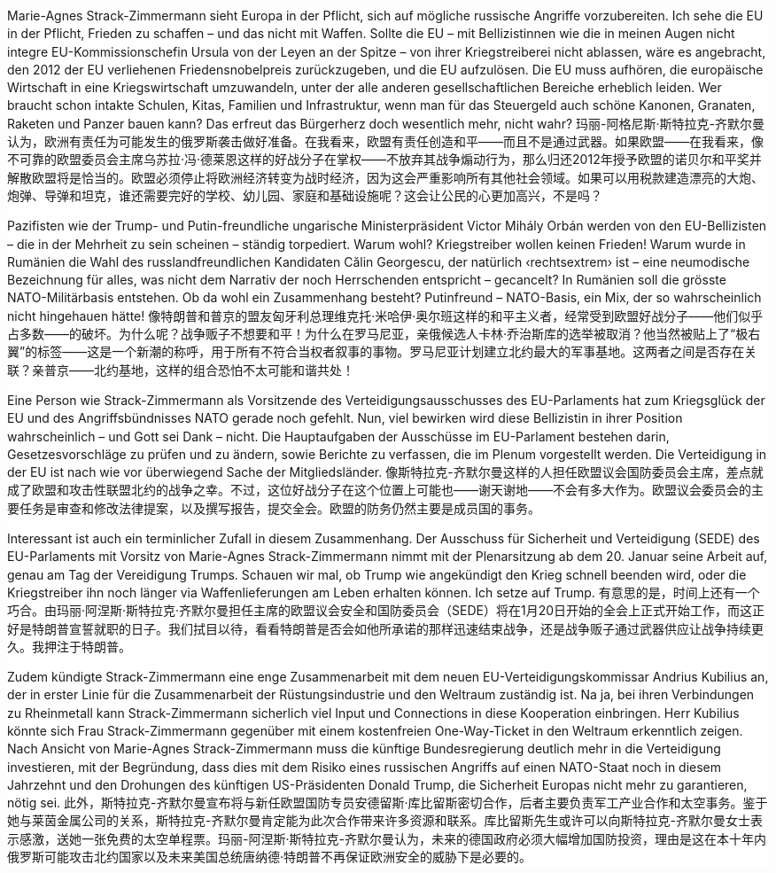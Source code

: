 Marie-Agnes Strack-Zimmermann sieht Europa in der Pflicht, sich auf mögliche russische Angriffe vorzubereiten. Ich sehe die EU in der Pflicht, Frieden zu schaffen – und das nicht mit Waffen. Sollte die EU – mit Bellizistinnen wie die in meinen Augen nicht integre EU-Kommissionschefin Ursula von der Leyen an der Spitze – von ihrer Kriegstreiberei nicht ablassen, wäre es angebracht, den 2012 der EU verliehenen Friedensnobelpreis zurückzugeben, und die EU aufzulösen. Die EU muss aufhören, die europäische Wirtschaft in eine Kriegswirtschaft umzuwandeln, unter der alle anderen gesellschaftlichen Bereiche erheblich leiden. Wer braucht schon intakte Schulen, Kitas, Familien und Infrastruktur, wenn man für das Steuergeld auch schöne Kanonen, Granaten, Raketen und Panzer bauen kann? Das erfreut das Bürgerherz doch wesentlich mehr, nicht wahr?
玛丽-阿格尼斯·斯特拉克-齐默尔曼认为，欧洲有责任为可能发生的俄罗斯袭击做好准备。在我看来，欧盟有责任创造和平——而且不是通过武器。如果欧盟——在我看来，像不可靠的欧盟委员会主席乌苏拉·冯·德莱恩这样的好战分子在掌权——不放弃其战争煽动行为，那么归还2012年授予欧盟的诺贝尔和平奖并解散欧盟将是恰当的。欧盟必须停止将欧洲经济转变为战时经济，因为这会严重影响所有其他社会领域。如果可以用税款建造漂亮的大炮、炮弹、导弹和坦克，谁还需要完好的学校、幼儿园、家庭和基础设施呢？这会让公民的心更加高兴，不是吗？

Pazifisten wie der Trump- und Putin-freundliche ungarische Ministerpräsident Victor Mihály Orbán werden von den EU-Bellizisten – die in der Mehrheit zu sein scheinen – ständig torpediert. Warum wohl? Kriegstreiber wollen keinen Frieden! Warum wurde in Rumänien die Wahl des russlandfreundlichen Kandidaten Călin Georgescu, der natürlich ‹rechtsextrem› ist – eine neumodische Bezeichnung für alles, was nicht dem Narrativ der noch Herrschenden entspricht – gecancelt? In Rumänien soll die grösste NATO-Militärbasis entstehen. Ob da wohl ein Zusammenhang besteht? Putinfreund – NATO-Basis, ein Mix, der so wahrscheinlich nicht hingehauen hätte!
像特朗普和普京的盟友匈牙利总理维克托·米哈伊·奥尔班这样的和平主义者，经常受到欧盟好战分子——他们似乎占多数——的破坏。为什么呢？战争贩子不想要和平！为什么在罗马尼亚，亲俄候选人卡林·乔治斯库的选举被取消？他当然被贴上了“极右翼”的标签——这是一个新潮的称呼，用于所有不符合当权者叙事的事物。罗马尼亚计划建立北约最大的军事基地。这两者之间是否存在关联？亲普京——北约基地，这样的组合恐怕不太可能和谐共处！

Eine Person wie Strack-Zimmermann als Vorsitzende des Verteidigungsausschusses des EU-Parlaments hat zum Kriegsglück der EU und des Angriffsbündnisses NATO gerade noch gefehlt. Nun, viel bewirken wird diese Bellizistin in ihrer Position wahrscheinlich – und Gott sei Dank – nicht. Die Hauptaufgaben der Ausschüsse im EU-Parlament bestehen darin, Gesetzesvorschläge zu prüfen und zu ändern, sowie Berichte zu verfassen, die im Plenum vorgestellt werden. Die Verteidigung in der EU ist nach wie vor überwiegend Sache der Mitgliedsländer.
像斯特拉克-齐默尔曼这样的人担任欧盟议会国防委员会主席，差点就成了欧盟和攻击性联盟北约的战争之幸。不过，这位好战分子在这个位置上可能也——谢天谢地——不会有多大作为。欧盟议会委员会的主要任务是审查和修改法律提案，以及撰写报告，提交全会。欧盟的防务仍然主要是成员国的事务。

Interessant ist auch ein terminlicher Zufall in diesem Zusammenhang. Der Ausschuss für Sicherheit und Verteidigung (SEDE) des EU-Parlaments mit Vorsitz von Marie-Agnes Strack-Zimmermann nimmt mit der Plenarsitzung ab dem 20. Januar seine Arbeit auf, genau am Tag der Vereidigung Trumps. Schauen wir mal, ob Trump wie angekündigt den Krieg schnell beenden wird, oder die Kriegstreiber ihn noch länger via Waffenlieferungen am Leben erhalten können. Ich setze auf Trump.
有意思的是，时间上还有一个巧合。由玛丽·阿涅斯·斯特拉克·齐默尔曼担任主席的欧盟议会安全和国防委员会（SEDE）将在1月20日开始的全会上正式开始工作，而这正好是特朗普宣誓就职的日子。我们拭目以待，看看特朗普是否会如他所承诺的那样迅速结束战争，还是战争贩子通过武器供应让战争持续更久。我押注于特朗普。

Zudem kündigte Strack-Zimmermann eine enge Zusammenarbeit mit dem neuen EU-Verteidigungskommissar Andrius Kubilius an, der in erster Linie für die Zusammenarbeit der Rüstungsindustrie und den Weltraum zuständig ist. Na ja, bei ihren Verbindungen zu Rheinmetall kann Strack-Zimmermann sicherlich viel Input und Connections in diese Kooperation einbringen. Herr Kubilius könnte sich Frau Strack-Zimmermann gegenüber mit einem kostenfreien One-Way-Ticket in den Weltraum erkenntlich zeigen. Nach Ansicht von Marie-Agnes Strack-Zimmermann muss die künftige Bundesregierung deutlich mehr in die Verteidigung investieren, mit der Begründung, dass dies mit dem Risiko eines russischen Angriffs auf einen NATO-Staat noch in diesem Jahrzehnt und den Drohungen des künftigen US-Präsidenten Donald Trump, die Sicherheit Europas nicht mehr zu garantieren, nötig sei.
此外，斯特拉克-齐默尔曼宣布将与新任欧盟国防专员安德留斯·库比留斯密切合作，后者主要负责军工产业合作和太空事务。鉴于她与莱茵金属公司的关系，斯特拉克-齐默尔曼肯定能为此次合作带来许多资源和联系。库比留斯先生或许可以向斯特拉克-齐默尔曼女士表示感激，送她一张免费的太空单程票。玛丽-阿涅斯·斯特拉克-齐默尔曼认为，未来的德国政府必须大幅增加国防投资，理由是这在本十年内俄罗斯可能攻击北约国家以及未来美国总统唐纳德·特朗普不再保证欧洲安全的威胁下是必要的。
